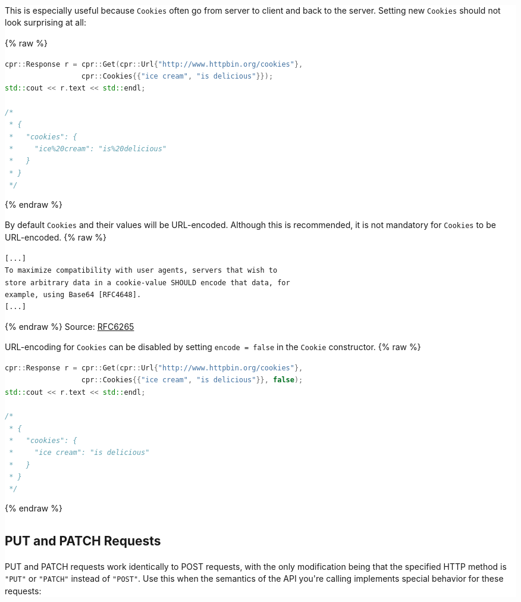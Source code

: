 This is especially useful because `Cookies` often go from server to client and back to the server. Setting new `Cookies` should not look surprising at all:

{% raw %}
```c++
cpr::Response r = cpr::Get(cpr::Url{"http://www.httpbin.org/cookies"},
                  cpr::Cookies{{"ice cream", "is delicious"}});
std::cout << r.text << std::endl;

/*
 * {
 *   "cookies": {
 *     "ice%20cream": "is%20delicious"
 *   }
 * }
 */
```
{% endraw %}

By default `Cookies` and their values will be URL-encoded.
Although this is recommended, it is not mandatory for `Cookies` to be URL-encoded.
{% raw %}
```
[...]
To maximize compatibility with user agents, servers that wish to
store arbitrary data in a cookie-value SHOULD encode that data, for
example, using Base64 [RFC4648].
[...]
```
{% endraw %}
Source: [RFC6265](https://www.ietf.org/rfc/rfc6265.txt)

URL-encoding for `Cookies` can be disabled by setting `encode = false` in the `Cookie` constructor.
{% raw %}
```c++
cpr::Response r = cpr::Get(cpr::Url{"http://www.httpbin.org/cookies"},
                  cpr::Cookies{{"ice cream", "is delicious"}}, false);
std::cout << r.text << std::endl;

/*
 * {
 *   "cookies": {
 *     "ice cream": "is delicious"
 *   }
 * }
 */
```
{% endraw %}

## PUT and PATCH Requests

PUT and PATCH requests work identically to POST requests, with the only modification being that the specified HTTP method is `"PUT"` or `"PATCH"` instead of `"POST"`. Use this when the semantics of the API you're calling implements special behavior for these requests:
